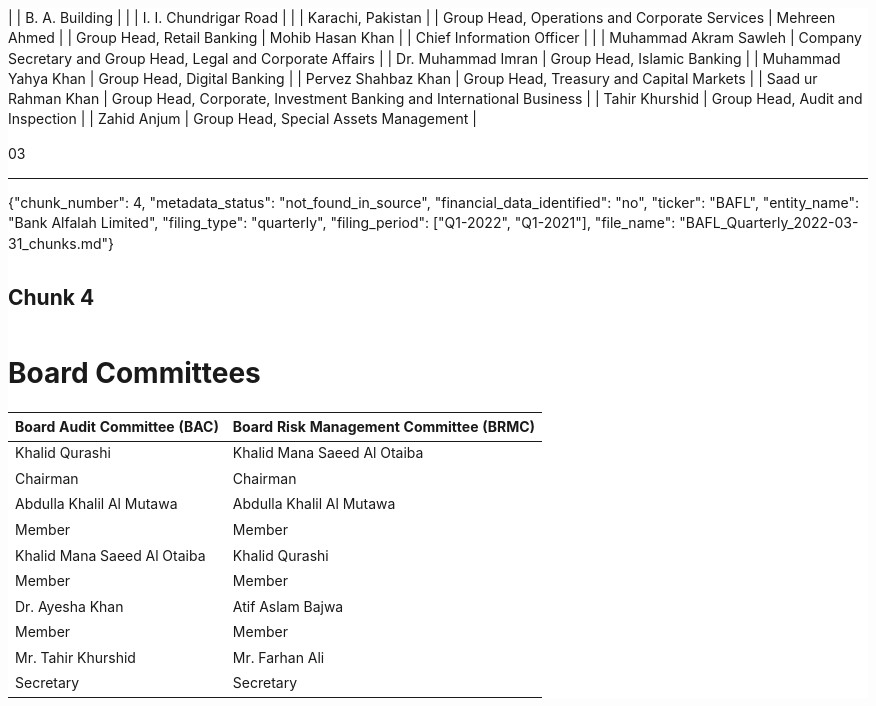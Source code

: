 |                                               | B. A. Building                                                       |
|                                               | I. I. Chundrigar Road                                                |
|                                               | Karachi, Pakistan                                                    |
| Group Head, Operations and Corporate Services | Mehreen Ahmed                                                        |
| Group Head, Retail Banking                    | Mohib Hasan Khan                                                     |
| Chief Information Officer                     |                                                                      |
| Muhammad Akram Sawleh                         | Company Secretary and Group Head, Legal and Corporate Affairs        |
| Dr. Muhammad Imran                            | Group Head, Islamic Banking                                          |
| Muhammad Yahya Khan                           | Group Head, Digital Banking                                          |
| Pervez Shahbaz Khan                           | Group Head, Treasury and Capital Markets                             |
| Saad ur Rahman Khan                           | Group Head, Corporate, Investment Banking and International Business |
| Tahir Khurshid                                | Group Head, Audit and Inspection                                     |
| Zahid Anjum                                   | Group Head, Special Assets Management                                |


03

---

{"chunk_number": 4, "metadata_status": "not_found_in_source", "financial_data_identified": "no", "ticker": "BAFL", "entity_name": "Bank Alfalah Limited", "filing_type": "quarterly", "filing_period": ["Q1-2022", "Q1-2021"], "file_name": "BAFL_Quarterly_2022-03-31_chunks.md"}
## Chunk 4


# Board Committees

| Board Audit Committee (BAC) | Board Risk Management Committee (BRMC) |
| --------------------------- | -------------------------------------- |
| Khalid Qurashi              | Khalid Mana Saeed Al Otaiba            |
| Chairman                    | Chairman                               |
| Abdulla Khalil Al Mutawa    | Abdulla Khalil Al Mutawa               |
| Member                      | Member                                 |
| Khalid Mana Saeed Al Otaiba | Khalid Qurashi                         |
| Member                      | Member                                 |
| Dr. Ayesha Khan             | Atif Aslam Bajwa                       |
| Member                      | Member                                 |
| Mr. Tahir Khurshid          | Mr. Farhan Ali                         |
| Secretary                   | Secretary                              |
